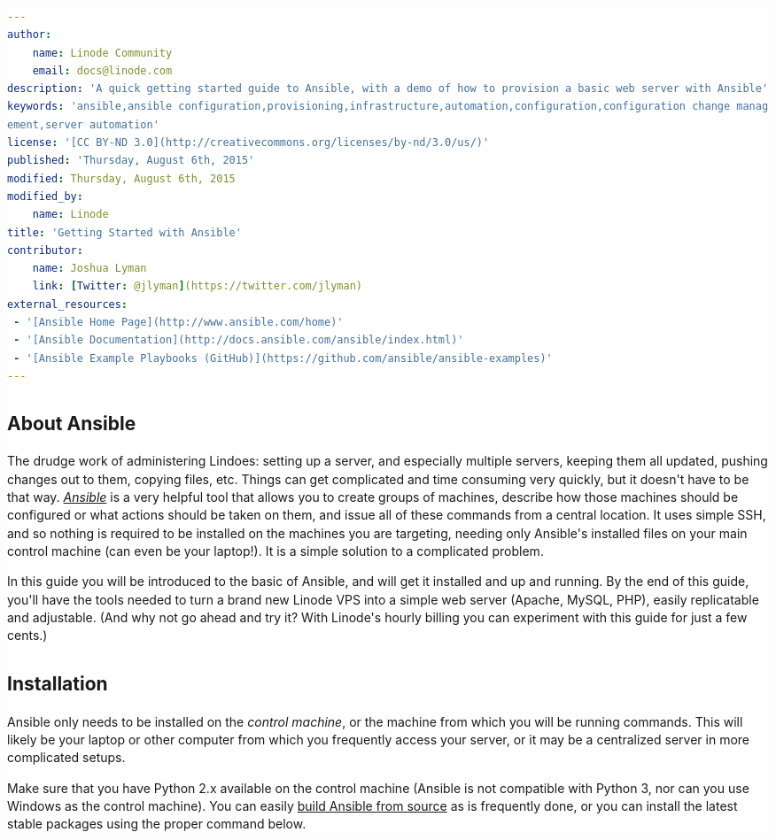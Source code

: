 ```yaml
---
author:
    name: Linode Community
    email: docs@linode.com
description: 'A quick getting started guide to Ansible, with a demo of how to provision a basic web server with Ansible'
keywords: 'ansible,ansible configuration,provisioning,infrastructure,automation,configuration,configuration change management,server automation'
license: '[CC BY-ND 3.0](http://creativecommons.org/licenses/by-nd/3.0/us/)'
published: 'Thursday, August 6th, 2015'
modified: Thursday, August 6th, 2015
modified_by:
    name: Linode
title: 'Getting Started with Ansible'
contributor:
    name: Joshua Lyman
    link: [Twitter: @jlyman](https://twitter.com/jlyman)
external_resources:
 - '[Ansible Home Page](http://www.ansible.com/home)'
 - '[Ansible Documentation](http://docs.ansible.com/ansible/index.html)'
 - '[Ansible Example Playbooks (GitHub)](https://github.com/ansible/ansible-examples)'
---
```


## About Ansible

The drudge work of administering Lindoes: setting up a server, and especially multiple servers, keeping them all updated, pushing changes out to them, copying files, etc. Things can get complicated and time consuming very quickly, but it doesn't have to be that way. _[Ansible](http://www.ansible.com/home)_ is a very helpful tool that allows you to create groups of machines, describe how those machines should be configured or what actions should be taken on them, and issue all of these commands from a central location. It uses simple SSH, and so nothing is required to be installed on the machines you are targeting, needing only Ansible's installed files on your main control machine (can even be your laptop!). It is a simple solution to a complicated problem.

In this guide you will be introduced to the basic of Ansible, and will get it installed and up and running. By the end of this guide, you'll have the tools needed to turn a brand new Linode VPS into a simple web server (Apache, MySQL, PHP), easily replicatable and adjustable. (And why not go ahead and try it? With Linode's hourly billing you can experiment with this guide for just a few cents.)


## Installation

Ansible only needs to be installed on the _control machine_, or the machine from which you will be running commands. This will likely be your laptop or other computer from which you frequently access your server, or it may be a centralized server in more complicated setups.

Make sure that you have Python 2.x available on the control machine (Ansible is not compatible with Python 3, nor can you use Windows as the control machine). You can easily [build Ansible from source](https://github.com/ansible/ansible) as is frequently done, or you can install the latest stable packages using the proper command below.
